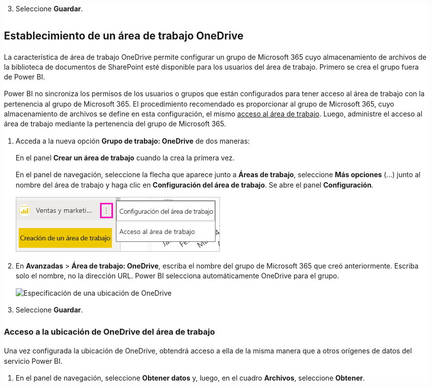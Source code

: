 
3. Seleccione **Guardar**.

## <a name="set-a-workspace-onedrive"></a>Establecimiento de un área de trabajo OneDrive

La característica de área de trabajo OneDrive permite configurar un grupo de Microsoft 365 cuyo almacenamiento de archivos de la biblioteca de documentos de SharePoint esté disponible para los usuarios del área de trabajo. Primero se crea el grupo fuera de Power BI. 

Power BI no sincroniza los permisos de los usuarios o grupos que están configurados para tener acceso al área de trabajo con la pertenencia al grupo de Microsoft 365. El procedimiento recomendado es proporcionar al grupo de Microsoft 365, cuyo almacenamiento de archivos se define en esta configuración, el mismo [acceso al área de trabajo](#give-access-to-your-workspace). Luego, administre el acceso al área de trabajo mediante la pertenencia del grupo de Microsoft 365. 

1. Acceda a la nueva opción **Grupo de trabajo: OneDrive** de dos maneras:

    En el panel **Crear un área de trabajo** cuando la crea la primera vez.

    En el panel de navegación, seleccione la flecha que aparece junto a **Áreas de trabajo**, seleccione **Más opciones** (...) junto al nombre del área de trabajo y haga clic en **Configuración del área de trabajo**. Se abre el panel **Configuración**.

    ![Configuración del área de trabajo](media/service-create-the-new-workspaces/power-bi-workspace-new-settings.png)

2. En **Avanzadas** > **Área de trabajo: OneDrive**, escriba el nombre del grupo de Microsoft 365 que creó anteriormente. Escriba solo el nombre, no la dirección URL. Power BI selecciona automáticamente OneDrive para el grupo.

    ![Especificación de una ubicación de OneDrive](media/service-create-the-new-workspaces/power-bi-new-workspace-onedrive.png)

3. Seleccione **Guardar**.

### <a name="access-the-workspace-onedrive-location"></a>Acceso a la ubicación de OneDrive del área de trabajo

Una vez configurada la ubicación de OneDrive, obtendrá acceso a ella de la misma manera que a otros orígenes de datos del servicio Power BI.

1. En el panel de navegación, seleccione **Obtener datos** y, luego, en el cuadro **Archivos**, seleccione **Obtener**.
